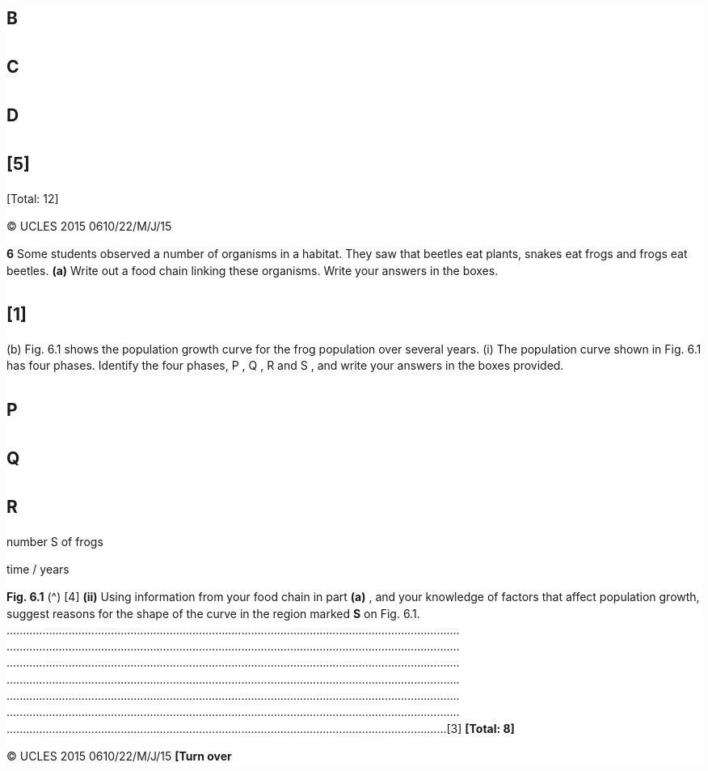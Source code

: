 ## B 

## C 

## D 

## [5] 

 [Total: 12] 


© UCLES 2015 0610/22/M/J/15 

**6** Some students observed a number of organisms in a habitat. They saw that beetles eat plants, snakes eat frogs and frogs eat beetles. **(a)** Write out a food chain linking these organisms. Write your answers in the boxes. 

## [1] 

 (b) Fig. 6.1 shows the population growth curve for the frog population over several years. (i) The population curve shown in Fig. 6.1 has four phases. Identify the four phases, P , Q , R and S , and write your answers in the boxes provided. 

## P 

## Q 

## R 

 number S of frogs 

 time / years 

**Fig. 6.1** (^) [4] **(ii)** Using information from your food chain in part **(a)** , and your knowledge of factors that affect population growth, suggest reasons for the shape of the curve in the region marked **S** on Fig. 6.1. ........................................................................................................................................... ........................................................................................................................................... ........................................................................................................................................... ........................................................................................................................................... ........................................................................................................................................... ........................................................................................................................................... .......................................................................................................................................[3] **[Total: 8]** 


© UCLES 2015 0610/22/M/J/15 **[Turn over** 
